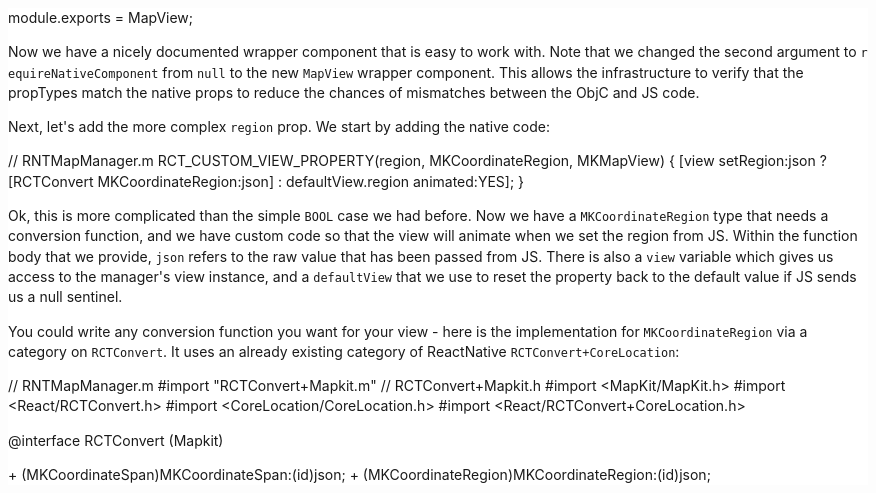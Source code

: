module<span class="token punctuation">.</span>exports <span class="token operator">=</span> MapView<span class="token punctuation">;</span></div><p>Now we have a nicely documented wrapper component that is easy to work with.  Note that we changed the second argument to <code>requireNativeComponent</code> from <code>null</code> to the new <code>MapView</code> wrapper component.  This allows the infrastructure to verify that the propTypes match the native props to reduce the chances of mismatches between the ObjC and JS code.</p><p>Next, let's add the more complex <code>region</code> prop.  We start by adding the native code:</p><div class="prism language-objectivec"><span class="token comment" spellcheck="true">// RNTMapManager.m
</span><span class="token function">RCT_CUSTOM_VIEW_PROPERTY<span class="token punctuation">(</span></span>region<span class="token punctuation">,</span> MKCoordinateRegion<span class="token punctuation">,</span> MKMapView<span class="token punctuation">)</span>
<span class="token punctuation">{</span>
  <span class="token punctuation">[</span>view setRegion<span class="token punctuation">:</span>json <span class="token operator">?</span> <span class="token punctuation">[</span>RCTConvert MKCoordinateRegion<span class="token punctuation">:</span>json<span class="token punctuation">]</span> <span class="token punctuation">:</span> defaultView<span class="token punctuation">.</span>region animated<span class="token punctuation">:</span>YES<span class="token punctuation">]</span><span class="token punctuation">;</span>
<span class="token punctuation">}</span></div><p>Ok, this is more complicated than the simple <code>BOOL</code> case we had before.  Now we have a <code>MKCoordinateRegion</code> type that needs a conversion function, and we have custom code so that the view will animate when we set the region from JS.  Within the function body that we provide, <code>json</code> refers to the raw value that has been passed from JS.  There is also a <code>view</code> variable which gives us access to the manager's view instance, and a <code>defaultView</code> that we use to reset the property back to the default value if JS sends us a null sentinel.</p><p>You could write any conversion function you want for your view - here is the implementation for <code>MKCoordinateRegion</code> via a category on <code>RCTConvert</code>. It uses an already existing category of ReactNative <code>RCTConvert+CoreLocation</code>:</p><div class="prism language-objectivec"><span class="token comment" spellcheck="true">// RNTMapManager.m
</span>
<span class="token macro">#<span class="token directive">import</span> "RCTConvert+Mapkit.m"</span>
<span class="token comment" spellcheck="true">
// RCTConvert+Mapkit.h
</span>
<span class="token macro">#<span class="token directive">import</span> &lt;MapKit/MapKit.h&gt;</span>
<span class="token macro">#<span class="token directive">import</span> &lt;React/RCTConvert.h&gt;</span>
<span class="token macro">#<span class="token directive">import</span> &lt;CoreLocation/CoreLocation.h&gt;</span>
<span class="token macro">#<span class="token directive">import</span> &lt;React/RCTConvert+CoreLocation.h&gt;</span>

<span class="token keyword">@interface</span> <span class="token class-name">RCTConvert</span> <span class="token punctuation">(</span>Mapkit<span class="token punctuation">)</span>

<span class="token operator">+</span> <span class="token punctuation">(</span>MKCoordinateSpan<span class="token punctuation">)</span>MKCoordinateSpan<span class="token punctuation">:</span><span class="token punctuation">(</span>id<span class="token punctuation">)</span>json<span class="token punctuation">;</span>
<span class="token operator">+</span> <span class="token punctuation">(</span>MKCoordinateRegion<span class="token punctuation">)</span>MKCoordinateRegion<span class="token punctuation">:</span><span class="token punctuation">(</span>id<span class="token punctuation">)</span>json<span class="token punctuation">;</span>
